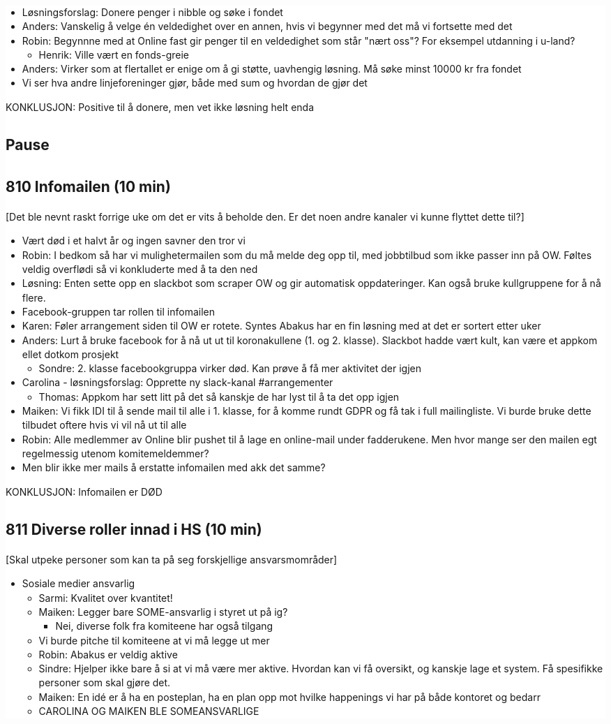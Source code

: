 - Løsningsforslag: Donere penger i nibble og søke i fondet
- Anders: Vanskelig å velge én veldedighet over en annen, hvis vi begynner med det må vi fortsette med det
- Robin: Begynnne med at Online fast gir penger til en veldedighet som står "nært oss"? For eksempel utdanning i u-land?
    - Henrik: Ville vært en fonds-greie
- Anders: Virker som at flertallet er enige om å gi støtte, uavhengig løsning. Må søke minst 10000 kr fra fondet
- Vi ser hva andre linjeforeninger gjør, både med sum og hvordan de gjør det

KONKLUSJON: Positive til å donere, men vet ikke løsning helt enda

## Pause 

## 810 Infomailen (10 min)
[Det ble nevnt raskt forrige uke om det er vits å beholde den. Er det noen andre kanaler vi kunne flyttet dette til?]

- Vært død i et halvt år og ingen savner den tror vi
- Robin: I bedkom så har vi mulighetermailen som du må melde deg opp til, med jobbtilbud som ikke passer inn på OW. Føltes veldig overflødi så vi konkluderte med å ta den ned
- Løsning: Enten sette opp en slackbot som scraper OW og gir automatisk oppdateringer. Kan også bruke kullgruppene for å nå flere.
- Facebook-gruppen tar rollen til infomailen
- Karen: Føler arrangement siden til OW er rotete. Syntes Abakus har en fin løsning med at det er sortert etter uker
- Anders: Lurt å bruke facebook for å nå ut ut til koronakullene (1. og 2. klasse). Slackbot hadde vært kult, kan være et appkom ellet dotkom prosjekt
    - Sondre: 2. klasse facebookgruppa virker død. Kan prøve å få mer aktivitet der igjen
- Carolina - løsningsforslag: Opprette ny slack-kanal #arrangementer
    - Thomas: Appkom har sett litt på det så kanskje de har lyst til å ta det opp igjen
- Maiken: Vi fikk IDI til å sende mail til alle i 1. klasse, for å komme rundt GDPR og få tak i full mailingliste. Vi burde bruke dette tilbudet oftere hvis vi vil nå ut til alle
- Robin: Alle medlemmer av Online blir pushet til å lage en online-mail under fadderukene. Men hvor mange ser den mailen egt regelmessig utenom komitemeldemmer?
- Men blir ikke mer mails å erstatte infomailen med akk det samme?

KONKLUSJON: Infomailen er DØD

## 811 Diverse roller innad i HS (10 min) 
[Skal utpeke personer som kan ta på seg forskjellige ansvarsmområder]  

- Sosiale medier ansvarlig
    - Sarmi: Kvalitet over kvantitet!
    - Maiken: Legger bare SOME-ansvarlig i styret ut på ig?
        - Nei, diverse folk fra komiteene har også tilgang
    - Vi burde pitche til komiteene at vi må legge ut mer
    - Robin: Abakus er veldig aktive
    - Sindre: Hjelper ikke bare å si at vi må være mer aktive. Hvordan kan vi få oversikt, og kanskje lage et system. Få spesifikke personer som skal gjøre det.
    - Maiken: En idé er å ha en posteplan, ha en plan opp mot hvilke happenings vi har på både kontoret og bedarr
    - CAROLINA OG MAIKEN BLE SOMEANSVARLIGE
